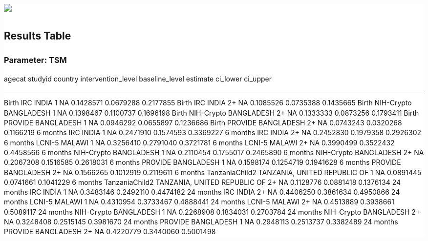 ![](/tmp/5e501800-12b1-423a-8299-56fc8bd0168b/1c468c3a-14fc-4639-a097-1a9ebd498fa1/REPORT_files/figure-html/plot_par-1.png)

## Results Table

### Parameter: TSM


agecat      studyid          country                        intervention_level   baseline_level     estimate    ci_lower    ci_upper
----------  ---------------  -----------------------------  -------------------  ---------------  ----------  ----------  ----------
Birth       IRC              INDIA                          1                    NA                0.1428571   0.0679288   0.2177855
Birth       IRC              INDIA                          2+                   NA                0.1085526   0.0735388   0.1435665
Birth       NIH-Crypto       BANGLADESH                     1                    NA                0.1398467   0.1100737   0.1696198
Birth       NIH-Crypto       BANGLADESH                     2+                   NA                0.1333333   0.0873256   0.1793411
Birth       PROVIDE          BANGLADESH                     1                    NA                0.0946292   0.0655897   0.1236686
Birth       PROVIDE          BANGLADESH                     2+                   NA                0.0743243   0.0320268   0.1166219
6 months    IRC              INDIA                          1                    NA                0.2471910   0.1574593   0.3369227
6 months    IRC              INDIA                          2+                   NA                0.2452830   0.1979358   0.2926302
6 months    LCNI-5           MALAWI                         1                    NA                0.3256410   0.2791040   0.3721781
6 months    LCNI-5           MALAWI                         2+                   NA                0.3990499   0.3522432   0.4458566
6 months    NIH-Crypto       BANGLADESH                     1                    NA                0.2110454   0.1755017   0.2465890
6 months    NIH-Crypto       BANGLADESH                     2+                   NA                0.2067308   0.1516585   0.2618031
6 months    PROVIDE          BANGLADESH                     1                    NA                0.1598174   0.1254719   0.1941628
6 months    PROVIDE          BANGLADESH                     2+                   NA                0.1566265   0.1012919   0.2119611
6 months    TanzaniaChild2   TANZANIA, UNITED REPUBLIC OF   1                    NA                0.0891445   0.0741661   0.1041229
6 months    TanzaniaChild2   TANZANIA, UNITED REPUBLIC OF   2+                   NA                0.1128776   0.0881418   0.1376134
24 months   IRC              INDIA                          1                    NA                0.3483146   0.2492110   0.4474182
24 months   IRC              INDIA                          2+                   NA                0.4406250   0.3861634   0.4950866
24 months   LCNI-5           MALAWI                         1                    NA                0.4310954   0.3733467   0.4888441
24 months   LCNI-5           MALAWI                         2+                   NA                0.4513889   0.3938661   0.5089117
24 months   NIH-Crypto       BANGLADESH                     1                    NA                0.2268908   0.1834031   0.2703784
24 months   NIH-Crypto       BANGLADESH                     2+                   NA                0.3248408   0.2515145   0.3981670
24 months   PROVIDE          BANGLADESH                     1                    NA                0.2948113   0.2513737   0.3382489
24 months   PROVIDE          BANGLADESH                     2+                   NA                0.4220779   0.3440060   0.5001498
